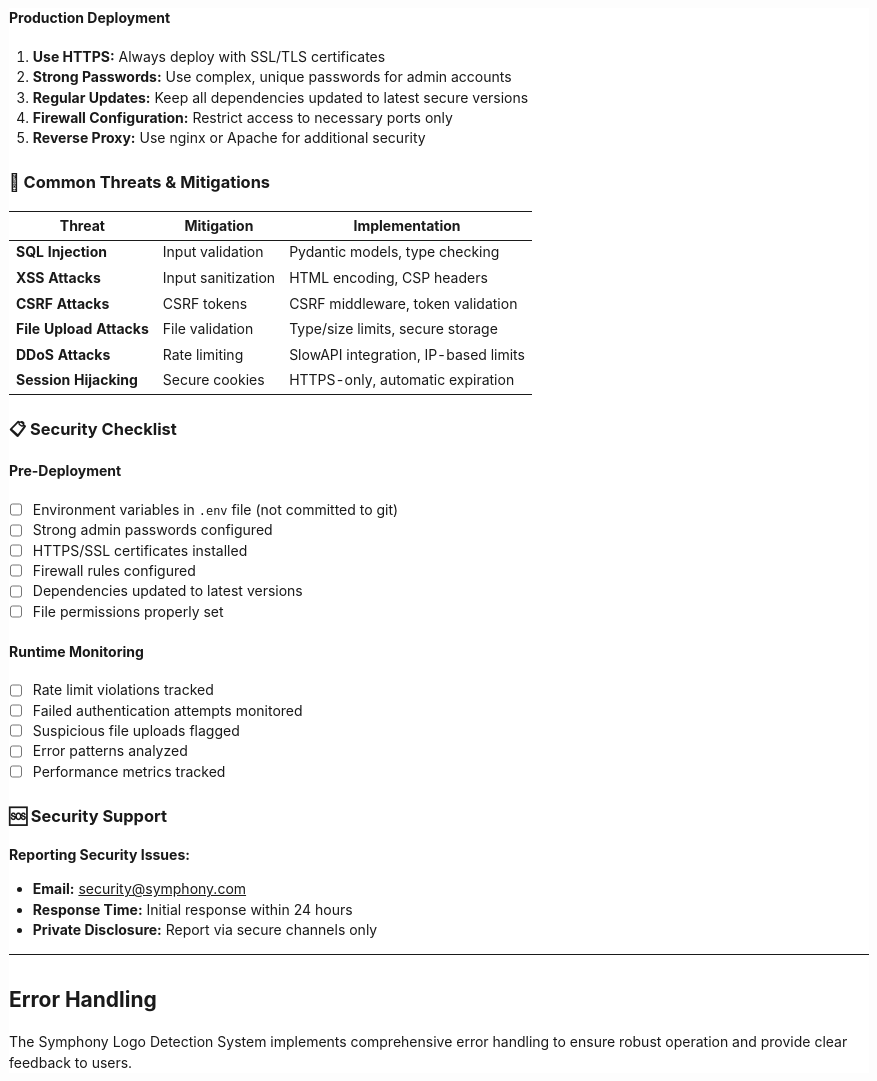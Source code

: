 #### Production Deployment
1. **Use HTTPS:** Always deploy with SSL/TLS certificates
2. **Strong Passwords:** Use complex, unique passwords for admin accounts
3. **Regular Updates:** Keep all dependencies updated to latest secure versions
4. **Firewall Configuration:** Restrict access to necessary ports only
5. **Reverse Proxy:** Use nginx or Apache for additional security

### 🚨 Common Threats & Mitigations

| Threat | Mitigation | Implementation |
|--------|------------|----------------|
| **SQL Injection** | Input validation | Pydantic models, type checking |
| **XSS Attacks** | Input sanitization | HTML encoding, CSP headers |
| **CSRF Attacks** | CSRF tokens | CSRF middleware, token validation |
| **File Upload Attacks** | File validation | Type/size limits, secure storage |
| **DDoS Attacks** | Rate limiting | SlowAPI integration, IP-based limits |
| **Session Hijacking** | Secure cookies | HTTPS-only, automatic expiration |

### 📋 Security Checklist

#### Pre-Deployment
- [ ] Environment variables in `.env` file (not committed to git)
- [ ] Strong admin passwords configured
- [ ] HTTPS/SSL certificates installed
- [ ] Firewall rules configured
- [ ] Dependencies updated to latest versions
- [ ] File permissions properly set

#### Runtime Monitoring
- [ ] Rate limit violations tracked
- [ ] Failed authentication attempts monitored
- [ ] Suspicious file uploads flagged
- [ ] Error patterns analyzed
- [ ] Performance metrics tracked

### 🆘 Security Support

**Reporting Security Issues:**
- **Email:** security@symphony.com
- **Response Time:** Initial response within 24 hours
- **Private Disclosure:** Report via secure channels only

---

## Error Handling

The Symphony Logo Detection System implements comprehensive error handling to ensure robust operation and provide clear feedback to users.
